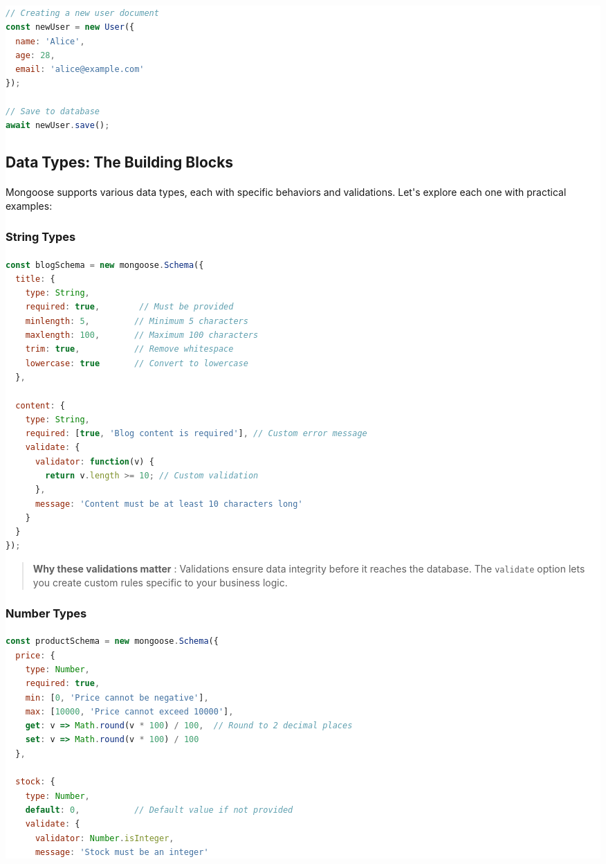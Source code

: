 ```javascript
// Creating a new user document
const newUser = new User({
  name: 'Alice',
  age: 28,
  email: 'alice@example.com'
});

// Save to database
await newUser.save();
```

## Data Types: The Building Blocks

Mongoose supports various data types, each with specific behaviors and validations. Let's explore each one with practical examples:

### String Types

```javascript
const blogSchema = new mongoose.Schema({
  title: {
    type: String,
    required: true,        // Must be provided
    minlength: 5,         // Minimum 5 characters
    maxlength: 100,       // Maximum 100 characters
    trim: true,           // Remove whitespace
    lowercase: true       // Convert to lowercase
  },
  
  content: {
    type: String,
    required: [true, 'Blog content is required'], // Custom error message
    validate: {
      validator: function(v) {
        return v.length >= 10; // Custom validation
      },
      message: 'Content must be at least 10 characters long'
    }
  }
});
```

> **Why these validations matter** : Validations ensure data integrity before it reaches the database. The `validate` option lets you create custom rules specific to your business logic.

### Number Types

```javascript
const productSchema = new mongoose.Schema({
  price: {
    type: Number,
    required: true,
    min: [0, 'Price cannot be negative'],
    max: [10000, 'Price cannot exceed 10000'],
    get: v => Math.round(v * 100) / 100,  // Round to 2 decimal places
    set: v => Math.round(v * 100) / 100
  },
  
  stock: {
    type: Number,
    default: 0,           // Default value if not provided
    validate: {
      validator: Number.isInteger,
      message: 'Stock must be an integer'
```